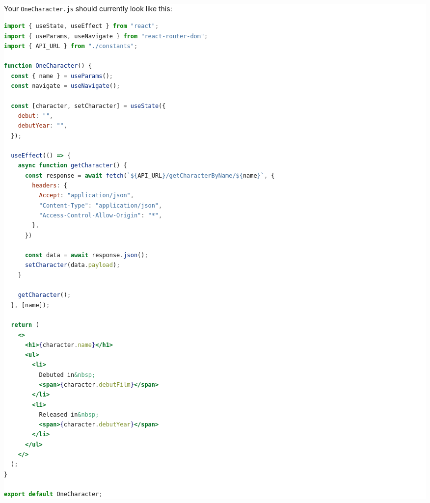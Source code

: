 Your `OneCharacter.js` should currently look like this:

```jsx
import { useState, useEffect } from "react";
import { useParams, useNavigate } from "react-router-dom";
import { API_URL } from "./constants";

function OneCharacter() {
  const { name } = useParams();
  const navigate = useNavigate();

  const [character, setCharacter] = useState({
    debut: "",
    debutYear: "",
  });

  useEffect(() => {
    async function getCharacter() {
      const response = await fetch(`${API_URL}/getCharacterByName/${name}`, {
        headers: {
          Accept: "application/json",
          "Content-Type": "application/json",
          "Access-Control-Allow-Origin": "*",
        },
      })

      const data = await response.json();
      setCharacter(data.payload);
    }

    getCharacter();
  }, [name]);

  return (
    <>
      <h1>{character.name}</h1>
      <ul>
        <li>
          Debuted in&nbsp;
          <span>{character.debutFilm}</span>
        </li>
        <li>
          Released in&nbsp;
          <span>{character.debutYear}</span>
        </li>
      </ul>
    </>
  );
}

export default OneCharacter;
```

